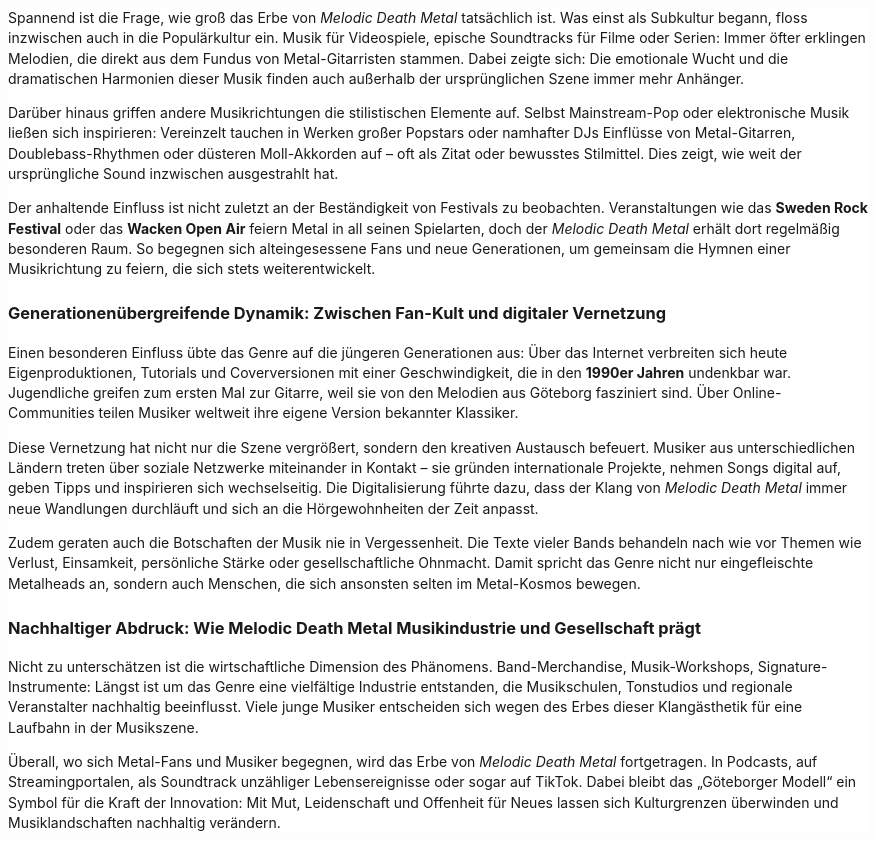 Spannend ist die Frage, wie groß das Erbe von _Melodic Death Metal_ tatsächlich ist. Was einst als
Subkultur begann, floss inzwischen auch in die Populärkultur ein. Musik für Videospiele, epische
Soundtracks für Filme oder Serien: Immer öfter erklingen Melodien, die direkt aus dem Fundus von
Metal-Gitarristen stammen. Dabei zeigte sich: Die emotionale Wucht und die dramatischen Harmonien
dieser Musik finden auch außerhalb der ursprünglichen Szene immer mehr Anhänger.

Darüber hinaus griffen andere Musikrichtungen die stilistischen Elemente auf. Selbst Mainstream-Pop
oder elektronische Musik ließen sich inspirieren: Vereinzelt tauchen in Werken großer Popstars oder
namhafter DJs Einflüsse von Metal-Gitarren, Doublebass-Rhythmen oder düsteren Moll-Akkorden auf –
oft als Zitat oder bewusstes Stilmittel. Dies zeigt, wie weit der ursprüngliche Sound inzwischen
ausgestrahlt hat.

Der anhaltende Einfluss ist nicht zuletzt an der Beständigkeit von Festivals zu beobachten.
Veranstaltungen wie das **Sweden Rock Festival** oder das **Wacken Open Air** feiern Metal in all
seinen Spielarten, doch der _Melodic Death Metal_ erhält dort regelmäßig besonderen Raum. So
begegnen sich alteingesessene Fans und neue Generationen, um gemeinsam die Hymnen einer
Musikrichtung zu feiern, die sich stets weiterentwickelt.

### Generationenübergreifende Dynamik: Zwischen Fan-Kult und digitaler Vernetzung

Einen besonderen Einfluss übte das Genre auf die jüngeren Generationen aus: Über das Internet
verbreiten sich heute Eigenproduktionen, Tutorials und Coverversionen mit einer Geschwindigkeit, die
in den **1990er Jahren** undenkbar war. Jugendliche greifen zum ersten Mal zur Gitarre, weil sie von
den Melodien aus Göteborg fasziniert sind. Über Online-Communities teilen Musiker weltweit ihre
eigene Version bekannter Klassiker.

Diese Vernetzung hat nicht nur die Szene vergrößert, sondern den kreativen Austausch befeuert.
Musiker aus unterschiedlichen Ländern treten über soziale Netzwerke miteinander in Kontakt – sie
gründen internationale Projekte, nehmen Songs digital auf, geben Tipps und inspirieren sich
wechselseitig. Die Digitalisierung führte dazu, dass der Klang von _Melodic Death Metal_ immer neue
Wandlungen durchläuft und sich an die Hörgewohnheiten der Zeit anpasst.

Zudem geraten auch die Botschaften der Musik nie in Vergessenheit. Die Texte vieler Bands behandeln
nach wie vor Themen wie Verlust, Einsamkeit, persönliche Stärke oder gesellschaftliche Ohnmacht.
Damit spricht das Genre nicht nur eingefleischte Metalheads an, sondern auch Menschen, die sich
ansonsten selten im Metal-Kosmos bewegen.

### Nachhaltiger Abdruck: Wie Melodic Death Metal Musikindustrie und Gesellschaft prägt

Nicht zu unterschätzen ist die wirtschaftliche Dimension des Phänomens. Band-Merchandise,
Musik-Workshops, Signature-Instrumente: Längst ist um das Genre eine vielfältige Industrie
entstanden, die Musikschulen, Tonstudios und regionale Veranstalter nachhaltig beeinflusst. Viele
junge Musiker entscheiden sich wegen des Erbes dieser Klangästhetik für eine Laufbahn in der
Musikszene.

Überall, wo sich Metal-Fans und Musiker begegnen, wird das Erbe von _Melodic Death Metal_
fortgetragen. In Podcasts, auf Streamingportalen, als Soundtrack unzähliger Lebensereignisse oder
sogar auf TikTok. Dabei bleibt das „Göteborger Modell“ ein Symbol für die Kraft der Innovation: Mit
Mut, Leidenschaft und Offenheit für Neues lassen sich Kulturgrenzen überwinden und Musiklandschaften
nachhaltig verändern.
